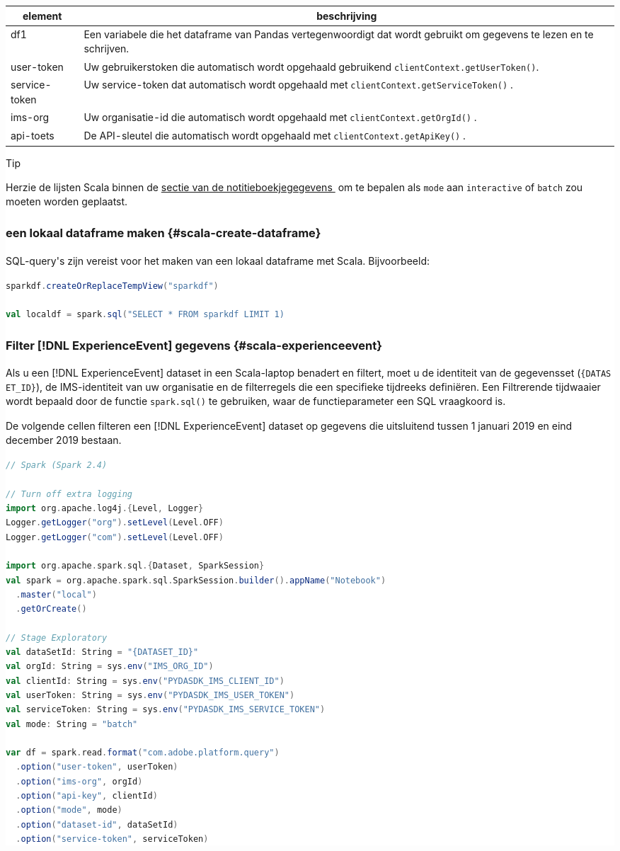
| element | beschrijving |
| ------- | ----------- |
| df1 | Een variabele die het dataframe van Pandas vertegenwoordigt dat wordt gebruikt om gegevens te lezen en te schrijven. |
| user-token | Uw gebruikerstoken die automatisch wordt opgehaald gebruikend `clientContext.getUserToken()`. |
| service-token | Uw service-token dat automatisch wordt opgehaald met `clientContext.getServiceToken()` . |
| ims-org | Uw organisatie-id die automatisch wordt opgehaald met `clientContext.getOrgId()` . |
| api-toets | De API-sleutel die automatisch wordt opgehaald met `clientContext.getApiKey()` . |

>[!TIP]
>
>Herzie de lijsten Scala binnen de [&#x200B; sectie van de notitieboekjegegevens &#x200B;](#notebook-data-limits) om te bepalen als `mode` aan `interactive` of `batch` zou moeten worden geplaatst.

### een lokaal dataframe maken {#scala-create-dataframe}

SQL-query&#39;s zijn vereist voor het maken van een lokaal dataframe met Scala. Bijvoorbeeld:

```scala
sparkdf.createOrReplaceTempView("sparkdf")

val localdf = spark.sql("SELECT * FROM sparkdf LIMIT 1)
```

### Filter [!DNL ExperienceEvent] gegevens {#scala-experienceevent}

Als u een [!DNL ExperienceEvent] dataset in een Scala-laptop benadert en filtert, moet u de identiteit van de gegevensset (`{DATASET_ID}`), de IMS-identiteit van uw organisatie en de filterregels die een specifieke tijdreeks definiëren. Een Filtrerende tijdwaaier wordt bepaald door de functie `spark.sql()` te gebruiken, waar de functieparameter een SQL vraagkoord is.

De volgende cellen filteren een [!DNL ExperienceEvent] dataset op gegevens die uitsluitend tussen 1 januari 2019 en eind december 2019 bestaan.

```scala
// Spark (Spark 2.4)

// Turn off extra logging
import org.apache.log4j.{Level, Logger}
Logger.getLogger("org").setLevel(Level.OFF)
Logger.getLogger("com").setLevel(Level.OFF)

import org.apache.spark.sql.{Dataset, SparkSession}
val spark = org.apache.spark.sql.SparkSession.builder().appName("Notebook")
  .master("local")
  .getOrCreate()

// Stage Exploratory
val dataSetId: String = "{DATASET_ID}"
val orgId: String = sys.env("IMS_ORG_ID")
val clientId: String = sys.env("PYDASDK_IMS_CLIENT_ID")
val userToken: String = sys.env("PYDASDK_IMS_USER_TOKEN")
val serviceToken: String = sys.env("PYDASDK_IMS_SERVICE_TOKEN")
val mode: String = "batch"

var df = spark.read.format("com.adobe.platform.query")
  .option("user-token", userToken)
  .option("ims-org", orgId)
  .option("api-key", clientId)
  .option("mode", mode)
  .option("dataset-id", dataSetId)
  .option("service-token", serviceToken)
```